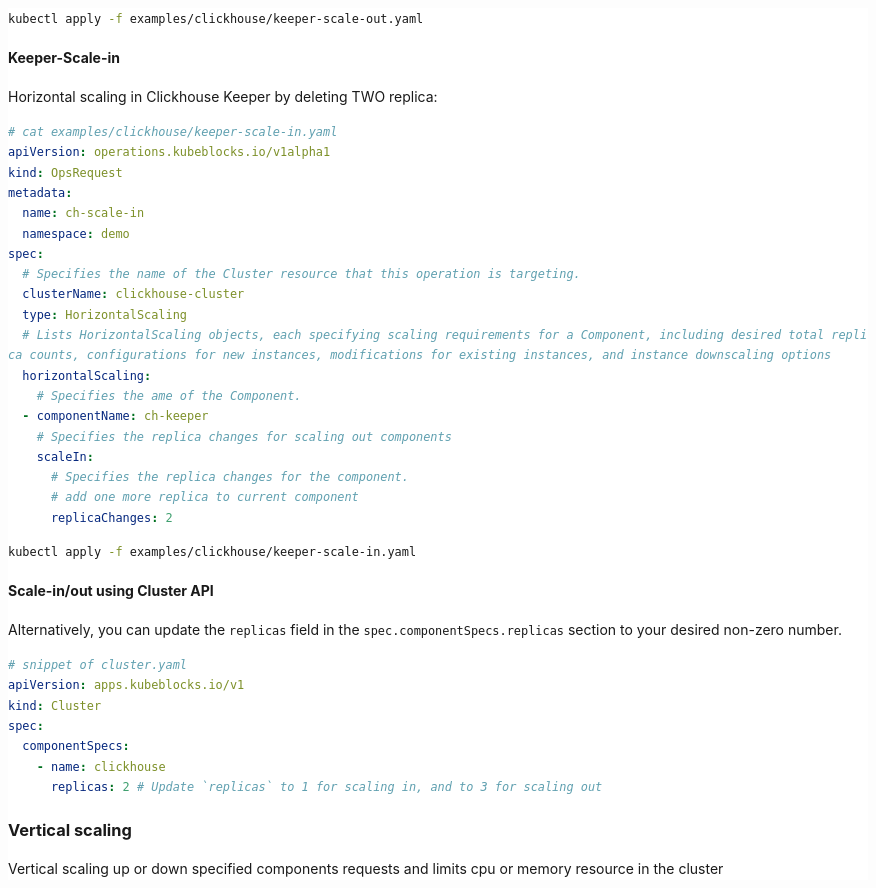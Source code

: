 ```bash
kubectl apply -f examples/clickhouse/keeper-scale-out.yaml
```

#### Keeper-Scale-in

Horizontal scaling in Clickhouse Keeper by deleting TWO replica:

```yaml
# cat examples/clickhouse/keeper-scale-in.yaml
apiVersion: operations.kubeblocks.io/v1alpha1
kind: OpsRequest
metadata:
  name: ch-scale-in
  namespace: demo
spec:
  # Specifies the name of the Cluster resource that this operation is targeting.
  clusterName: clickhouse-cluster
  type: HorizontalScaling
  # Lists HorizontalScaling objects, each specifying scaling requirements for a Component, including desired total replica counts, configurations for new instances, modifications for existing instances, and instance downscaling options
  horizontalScaling:
    # Specifies the ame of the Component.
  - componentName: ch-keeper
    # Specifies the replica changes for scaling out components
    scaleIn:
      # Specifies the replica changes for the component.
      # add one more replica to current component
      replicaChanges: 2 
```

```bash
kubectl apply -f examples/clickhouse/keeper-scale-in.yaml
```

#### Scale-in/out using Cluster API

Alternatively, you can update the `replicas` field in the `spec.componentSpecs.replicas` section to your desired non-zero number.

```yaml
# snippet of cluster.yaml
apiVersion: apps.kubeblocks.io/v1
kind: Cluster
spec:
  componentSpecs:
    - name: clickhouse
      replicas: 2 # Update `replicas` to 1 for scaling in, and to 3 for scaling out
```

### Vertical scaling

Vertical scaling up or down specified components requests and limits cpu or memory resource in the cluster
